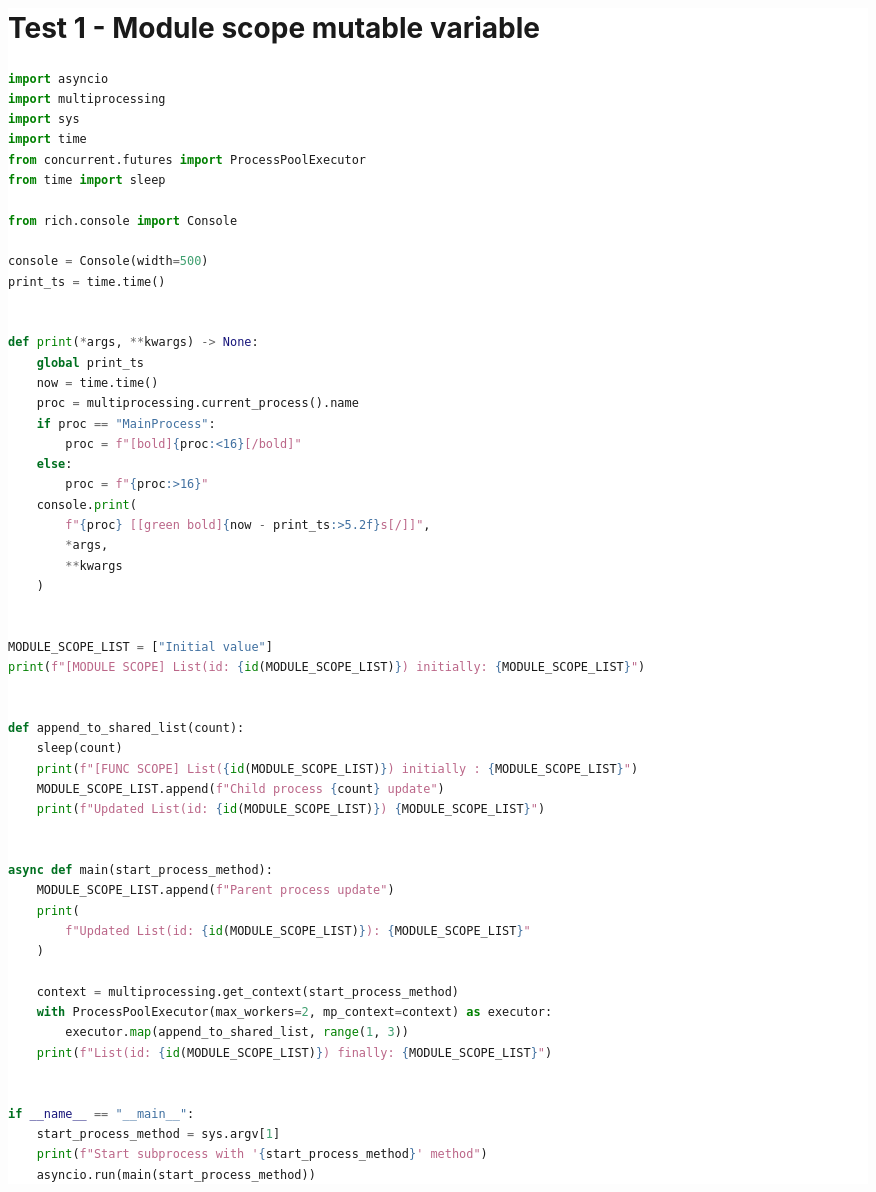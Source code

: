 # Test 1 - Module scope mutable variable

```python
import asyncio
import multiprocessing
import sys
import time
from concurrent.futures import ProcessPoolExecutor
from time import sleep

from rich.console import Console

console = Console(width=500)
print_ts = time.time()


def print(*args, **kwargs) -> None:
    global print_ts
    now = time.time()
    proc = multiprocessing.current_process().name
    if proc == "MainProcess":
        proc = f"[bold]{proc:<16}[/bold]"
    else:
        proc = f"{proc:>16}"
    console.print(
        f"{proc} [[green bold]{now - print_ts:>5.2f}s[/]]",
        *args,
        **kwargs
    )


MODULE_SCOPE_LIST = ["Initial value"]
print(f"[MODULE SCOPE] List(id: {id(MODULE_SCOPE_LIST)}) initially: {MODULE_SCOPE_LIST}")


def append_to_shared_list(count):
    sleep(count)
    print(f"[FUNC SCOPE] List({id(MODULE_SCOPE_LIST)}) initially : {MODULE_SCOPE_LIST}")
    MODULE_SCOPE_LIST.append(f"Child process {count} update")
    print(f"Updated List(id: {id(MODULE_SCOPE_LIST)}) {MODULE_SCOPE_LIST}")


async def main(start_process_method):
    MODULE_SCOPE_LIST.append(f"Parent process update")
    print(
        f"Updated List(id: {id(MODULE_SCOPE_LIST)}): {MODULE_SCOPE_LIST}"
    )

    context = multiprocessing.get_context(start_process_method)
    with ProcessPoolExecutor(max_workers=2, mp_context=context) as executor:
        executor.map(append_to_shared_list, range(1, 3))
    print(f"List(id: {id(MODULE_SCOPE_LIST)}) finally: {MODULE_SCOPE_LIST}")


if __name__ == "__main__":
    start_process_method = sys.argv[1]
    print(f"Start subprocess with '{start_process_method}' method")
    asyncio.run(main(start_process_method))

```
